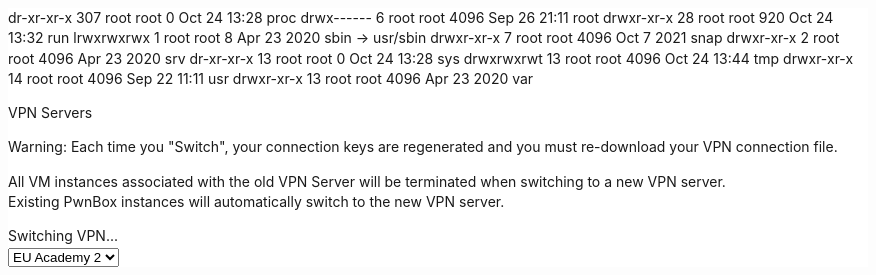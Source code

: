 dr-xr-xr-x 307 root root     0 Oct 24 13:28 proc
drwx------   6 root root  4096 Sep 26 21:11 root
drwxr-xr-x  28 root root   920 Oct 24 13:32 run
lrwxrwxrwx   1 root root     8 Apr 23  2020 sbin -&gt; usr/sbin
drwxr-xr-x   7 root root  4096 Oct  7  2021 snap
drwxr-xr-x   2 root root  4096 Apr 23  2020 srv
dr-xr-xr-x  13 root root     0 Oct 24 13:28 sys
drwxrwxrwt  13 root root  4096 Oct 24 13:44 tmp
drwxr-xr-x  14 root root  4096 Sep 22 11:11 usr
drwxr-xr-x  13 root root  4096 Apr 23  2020 var

</code></pre>
<div class="my-3 p-3 vpn-switch-card" id="vpn-switch">
<p class="font-size-14 color-white mb-0">VPN Servers</p>
<p class="font-size-13 mb-0">
<i class="fas fa-exclamation-triangle text-warning"></i><span class="color-white ml-1">Warning:</span> Each
                    time you "Switch",
                    your connection keys are regenerated and you must re-download your VPN connection file.
                </p>
<p class="font-size-13 mb-0">
                    All VM instances associated with the old VPN Server will be terminated when switching to
                    a new VPN server. <br/>
                    Existing PwnBox instances will automatically switch to the new VPN server.</p>
<div class="row mb-3">
<div class="col-12 mt-2">
<div class="d-none justify-content-center vpn-loader">
<div class="spinner-border text-success" role="status">
<span class="sr-only">Switching VPN...</span>
</div>
</div>
<select aria-label="vpn server" class="selectpicker custom-form-control vpnSelector badge-select" title="Select VPN Server">
<option data-content="&lt;div class='d-flex justify-content-between align-items-center'&gt; &lt;div class='server-title'&gt;US Academy 6 &lt;/div&gt; &lt;div class='d-flex align-items-center'&gt; &lt;span class='recommended'&gt; &lt;img src='/images/sparkles-solid.svg'/&gt;Recommended&lt;/span&gt;  &lt;div class='d-flex align-items-center justify-content-center mr-2 load load-warning '&gt;medium Load  &lt;/div&gt;  &lt;/div&gt;&lt;/div&gt;" data-level="30" value="17">US Academy 6</option>
<option data-content="&lt;div class='d-flex justify-content-between align-items-center'&gt; &lt;div class='server-title'&gt;US Academy 5 &lt;/div&gt; &lt;div class='d-flex align-items-center'&gt;  &lt;div class='d-flex align-items-center justify-content-center mr-2 load load-warning '&gt;medium Load  &lt;/div&gt;  &lt;/div&gt;&lt;/div&gt;" data-level="31" value="16">US Academy 5</option>
<option data-content="&lt;div class='d-flex justify-content-between align-items-center'&gt; &lt;div class='server-title'&gt;US Academy 1 &lt;/div&gt; &lt;div class='d-flex align-items-center'&gt;  &lt;div class='d-flex align-items-center justify-content-center mr-2 load load-warning '&gt;medium Load  &lt;/div&gt;  &lt;/div&gt;&lt;/div&gt;" data-level="33" value="4">US Academy 1</option>
<option data-content="&lt;div class='d-flex justify-content-between align-items-center'&gt; &lt;div class='server-title'&gt;US Academy 2 &lt;/div&gt; &lt;div class='d-flex align-items-center'&gt;  &lt;div class='d-flex align-items-center justify-content-center mr-2 load load-warning '&gt;medium Load  &lt;/div&gt;  &lt;/div&gt;&lt;/div&gt;" data-level="33" value="5">US Academy 2</option>
<option data-content="&lt;div class='d-flex justify-content-between align-items-center'&gt; &lt;div class='server-title'&gt;US Academy 4 &lt;/div&gt; &lt;div class='d-flex align-items-center'&gt;  &lt;div class='d-flex align-items-center justify-content-center mr-2 load load-warning '&gt;medium Load  &lt;/div&gt;  &lt;/div&gt;&lt;/div&gt;" data-level="33" value="13">US Academy 4</option>
<option data-content="&lt;div class='d-flex justify-content-between align-items-center'&gt; &lt;div class='server-title'&gt;EU Academy 5 &lt;/div&gt; &lt;div class='d-flex align-items-center'&gt; &lt;span class='recommended'&gt; &lt;img src='/images/sparkles-solid.svg'/&gt;Recommended&lt;/span&gt;  &lt;div class='d-flex align-items-center justify-content-center mr-2 load load-warning '&gt;medium Load  &lt;/div&gt;  &lt;/div&gt;&lt;/div&gt;" data-level="37" value="12">EU Academy 5</option>
<option data-content="&lt;div class='d-flex justify-content-between align-items-center'&gt; &lt;div class='server-title'&gt;EU Academy 2 &lt;/div&gt; &lt;div class='d-flex align-items-center'&gt;  &lt;div class='d-flex align-items-center justify-content-center mr-2 load load-warning '&gt;medium Load  &lt;/div&gt;  &lt;/div&gt;&lt;/div&gt;" data-level="38" selected="" value="2">EU Academy 2</option>